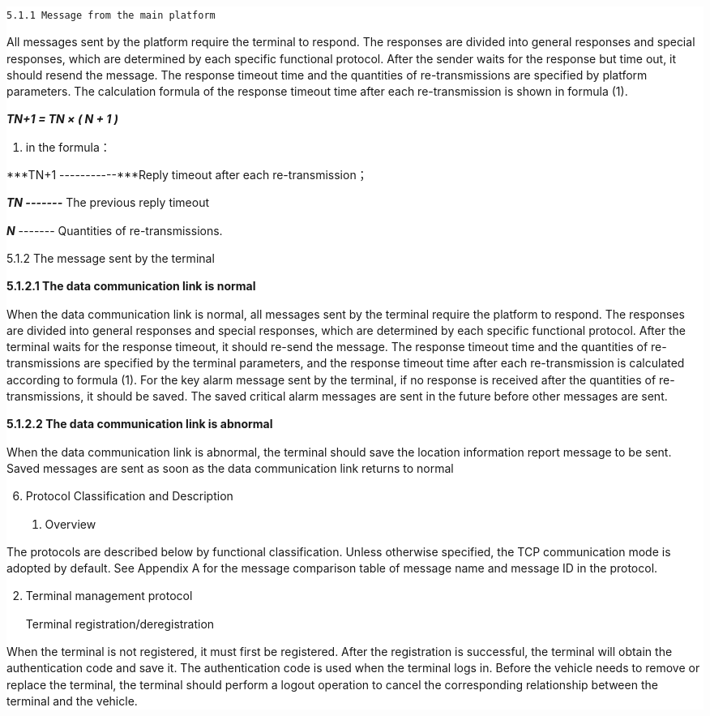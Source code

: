    5.1.1 Message from the main platform

All messages sent by the platform require the terminal to respond. The
responses are divided into general responses and special responses,
which are determined by each specific functional protocol. After the
sender waits for the response but time out, it should resend the
message. The response timeout time and the quantities of
re-transmissions are specified by platform parameters. The calculation
formula of the response timeout time after each re-transmission is shown
in formula (1).

***TN+1 = TN × ( N + 1 )***

1.  in the formula：

***TN+1 \-\-\-\-\-\-\-\-\-\--***Reply timeout after each
re-transmission；

***TN \-\-\-\-\-\--*** The previous reply timeout

***N*** \-\-\-\-\-\-- Quantities of re-transmissions.

5.1.2 The message sent by the terminal

**5.1.2.1 The data communication link is normal**

When the data communication link is normal, all messages sent by the
terminal require the platform to respond. The responses are divided into
general responses and special responses, which are determined by each
specific functional protocol. After the terminal waits for the response
timeout, it should re-send the message. The response timeout time and
the quantities of re-transmissions are specified by the terminal
parameters, and the response timeout time after each re-transmission is
calculated according to formula (1). For the key alarm message sent by
the terminal, if no response is received after the quantities of
re-transmissions, it should be saved. The saved critical alarm messages
are sent in the future before other messages are sent.

**5.1.2.2 The data communication link is abnormal**

When the data communication link is abnormal, the terminal should save
the location information report message to be sent. Saved messages are
sent as soon as the data communication link returns to normal

6.  Protocol Classification and Description

    1.  Overview

The protocols are described below by functional classification. Unless
otherwise specified, the TCP communication mode is adopted by default.
See Appendix A for the message comparison table of message name and
message ID in the protocol.

2.  Terminal management protocol

    Terminal registration/deregistration

When the terminal is not registered, it must first be registered. After
the registration is successful, the terminal will obtain the
authentication code and save it. The authentication code is used when
the terminal logs in. Before the vehicle needs to remove or replace the
terminal, the terminal should perform a logout operation to cancel the
corresponding relationship between the terminal and the vehicle.

